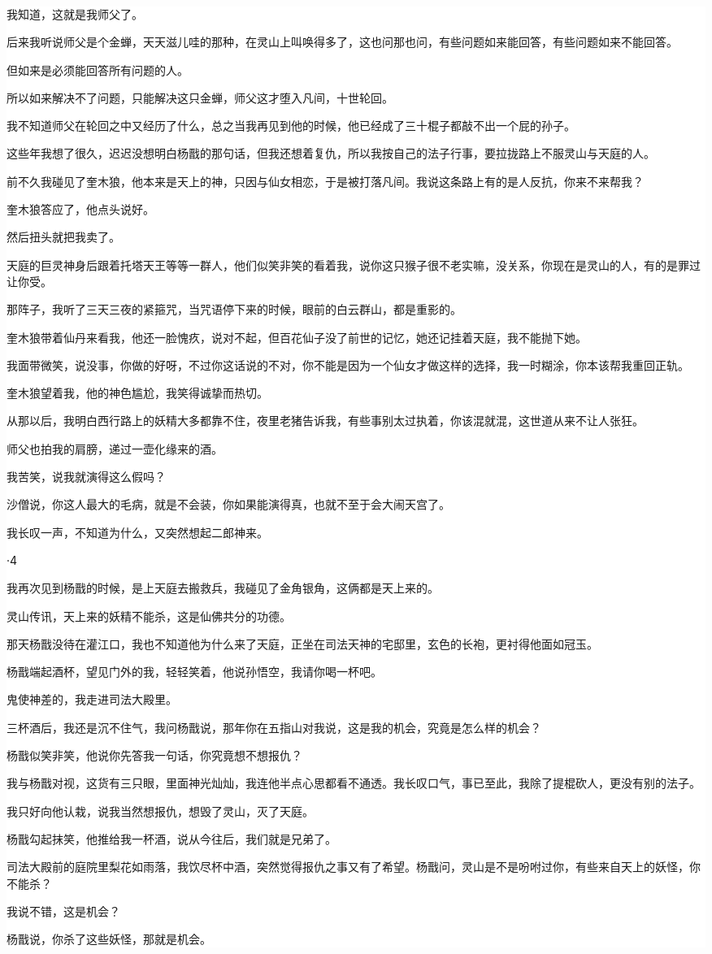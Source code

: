 我知道，这就是我师父了。

后来我听说师父是个金蝉，天天滋儿哇的那种，在灵山上叫唤得多了，这也问那也问，有些问题如来能回答，有些问题如来不能回答。

但如来是必须能回答所有问题的人。

所以如来解决不了问题，只能解决这只金蝉，师父这才堕入凡间，十世轮回。

我不知道师父在轮回之中又经历了什么，总之当我再见到他的时候，他已经成了三十棍子都敲不出一个屁的孙子。

这些年我想了很久，迟迟没想明白杨戬的那句话，但我还想着复仇，所以我按自己的法子行事，要拉拢路上不服灵山与天庭的人。

前不久我碰见了奎木狼，他本来是天上的神，只因与仙女相恋，于是被打落凡间。我说这条路上有的是人反抗，你来不来帮我？

奎木狼答应了，他点头说好。

然后扭头就把我卖了。

天庭的巨灵神身后跟着托塔天王等等一群人，他们似笑非笑的看着我，说你这只猴子很不老实嘛，没关系，你现在是灵山的人，有的是罪过让你受。

那阵子，我听了三天三夜的紧箍咒，当咒语停下来的时候，眼前的白云群山，都是重影的。

奎木狼带着仙丹来看我，他还一脸愧疚，说对不起，但百花仙子没了前世的记忆，她还记挂着天庭，我不能抛下她。

我面带微笑，说没事，你做的好呀，不过你这话说的不对，你不能是因为一个仙女才做这样的选择，我一时糊涂，你本该帮我重回正轨。

奎木狼望着我，他的神色尴尬，我笑得诚挚而热切。

从那以后，我明白西行路上的妖精大多都靠不住，夜里老猪告诉我，有些事别太过执着，你该混就混，这世道从来不让人张狂。

师父也拍我的肩膀，递过一壶化缘来的酒。

我苦笑，说我就演得这么假吗？

沙僧说，你这人最大的毛病，就是不会装，你如果能演得真，也就不至于会大闹天宫了。

我长叹一声，不知道为什么，又突然想起二郎神来。

·4

我再次见到杨戬的时候，是上天庭去搬救兵，我碰见了金角银角，这俩都是天上来的。

灵山传讯，天上来的妖精不能杀，这是仙佛共分的功德。

那天杨戬没待在灌江口，我也不知道他为什么来了天庭，正坐在司法天神的宅邸里，玄色的长袍，更衬得他面如冠玉。

杨戬端起酒杯，望见门外的我，轻轻笑着，他说孙悟空，我请你喝一杯吧。

鬼使神差的，我走进司法大殿里。

三杯酒后，我还是沉不住气，我问杨戬说，那年你在五指山对我说，这是我的机会，究竟是怎么样的机会？

杨戬似笑非笑，他说你先答我一句话，你究竟想不想报仇？

我与杨戬对视，这货有三只眼，里面神光灿灿，我连他半点心思都看不通透。我长叹口气，事已至此，我除了提棍砍人，更没有别的法子。

我只好向他认栽，说我当然想报仇，想毁了灵山，灭了天庭。

杨戬勾起抹笑，他推给我一杯酒，说从今往后，我们就是兄弟了。

司法大殿前的庭院里梨花如雨落，我饮尽杯中酒，突然觉得报仇之事又有了希望。杨戬问，灵山是不是吩咐过你，有些来自天上的妖怪，你不能杀？

我说不错，这是机会？

杨戬说，你杀了这些妖怪，那就是机会。

